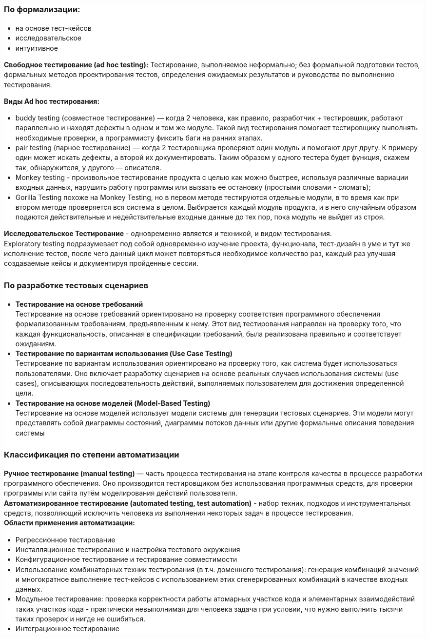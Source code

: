 ### По формализации:
- на основе тест-кейсов
- исследовательское
- интуитивное

**Свободное тестирование (ad hoc testing):** Тестирование, выполняемое неформально; без формальной подготовки тестов, формальных методов проектирования тестов, определения ожидаемых результатов и руководства по выполнению тестирования.  

**Виды Ad hoc тестирования:**

- buddy testing (совместное тестирование) — когда 2 человека, как правило, разработчик + тестировщик, работают параллельно и находят дефекты в одном и том же модуле. Такой вид тестирования помогает тестировщику выполнять необходимые проверки, а программисту фиксить баги на ранних этапах.  
- pair testing (парное тестирование) — когда 2 тестировщика проверяют один модуль и помогают друг другу. К примеру один может искать дефекты, а второй их документировать. Таким образом у одного тестера будет функция, скажем так, обнаружителя, у другого — описателя.  
- Monkey testing - произвольное тестирование продукта с целью как можно быстрее, используя различные вариации входных данных, нарушить работу программы или вызвать ее остановку (простыми словами - сломать);  
- Gorilla Testing похоже на Monkey Testing, но в первом методе тестируются отдельные модули, в то время как при втором методе проверяется вся система в целом. Выбирается каждый модуль продукта, и в него случайным образом подаются действительные и недействительные входные данные до тех пор, пока модуль не выйдет из строя.  

**Исследовательское Тестирование** - одновременно является и техникой, и видом тестирования.  
Exploratory testing подразумевает под собой одновременно изучение проекта, функционала, тест-дизайн в уме и тут же исполнение тестов, после чего данный цикл может повторяться необходимое количество раз, каждый раз улучшая создаваемые кейсы и документируя пройденные сессии.

### По разработке тестовых сценариев
- **Тестирование на основе требований**  
Тестирование на основе требований ориентировано на проверку соответствия программного обеспечения формализованным требованиям, предъявленным к нему. Этот вид тестирования направлен на проверку того, что каждая функциональность, описанная в спецификации требований, была реализована правильно и соответствует ожиданиям.  
- **Тестирование по вариантам использования (Use Case Testing)**  
Тестирование по вариантам использования ориентировано на проверку того, как система будет использоваться пользователями. Оно включает разработку сценариев на основе реальных случаев использования системы (use cases), описывающих последовательность действий, выполняемых пользователем для достижения определенной цели.
- **Тестирование на основе моделей (Model-Based Testing)**  
Тестирование на основе моделей использует модели системы для генерации тестовых сценариев. Эти модели могут представлять собой диаграммы состояний, диаграммы потоков данных или другие формальные описания поведения системы

### Классификация по степени автоматизации
**Ручное тестирование (manual testing)**  — часть процесса тестирования на этапе контроля качества в процессе разработки программного обеспечения. Оно производится тестировщиком без использования программных средств, для проверки программы или сайта путём моделирования действий пользователя.  
**Автоматизированное тестирование (automated testing, test automation)** - набор техник, подходов и инструментальных средств, позволяющий исключить человека из выполнения некоторых задач в процессе тестирования.  
**Области применения автоматизации:**
- Регрессионное тестирование
- Инсталляционное тестирование и настройка тестового окружения
- Конфигурационное тестирование и тестирование совместимости
- Использование комбинаторных техник тестирования (в т.ч. доменного тестирования): генерация комбинаций значений и многократное выполнение тест-кейсов с использованием этих сгенерированных комбинаций в качестве входных данных.
- Модульное тестирование: проверка корректности работы атомарных участков кода и элементарных взаимодействий таких участков кода - практически невыполнимая для человека задача при условии, что нужно выполнить тысячи таких проверок и нигде не ошибиться.
- Интеграционное тестирование